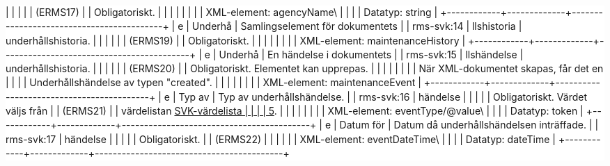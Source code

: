 |            |             |                                          |
| (ERMS17)   |             | Obligatoriskt.                           |
|            |             |                                          |
|            |             | XML-element: agencyName\                 |
|            |             | Datatyp: string                          |
+------------+-------------+------------------------------------------+
| e          | Underhå     | Samlingselement för dokumentets          |
| rms-svk:14 | lls­historia | underhållshistoria.                      |
|            |             |                                          |
| (ERMS19)   |             | Obligatoriskt.                           |
|            |             |                                          |
|            |             | XML-element: maintenanceHistory          |
+------------+-------------+------------------------------------------+
| e          | Underhå     | En händelse i dokumentets                |
| rms-svk:15 | lls­händelse | underhållshistoria.                      |
|            |             |                                          |
| (ERMS20)   |             | Obligatoriskt. Elementet kan upprepas.   |
|            |             |                                          |
|            |             | När XML-dokumentet skapas, får det en    |
|            |             | Underhållshändelse av typen "created".   |
|            |             |                                          |
|            |             | XML-element: maintenanceEvent            |
+------------+-------------+------------------------------------------+
| e          | Typ av      | Typ av underhållshändelse.               |
| rms-svk:16 | händelse    |                                          |
|            |             | Obligatoriskt. Värdet väljs från         |
| (ERMS21)   |             | värdelistan [SVK-värdelista              |
|            |             | 5](#_SVK-VÄRDELISTA_5_–).                |
|            |             |                                          |
|            |             | XML-element: eventType/@value\           |
|            |             | Datatyp: token                           |
+------------+-------------+------------------------------------------+
| e          | Datum för   | Datum då underhållshändelsen inträffade. |
| rms-svk:17 | händelse    |                                          |
|            |             | Obligatoriskt.                           |
| (ERMS22)   |             |                                          |
|            |             | XML-element: eventDateTime\              |
|            |             | Datatyp: dateTime                        |
+------------+-------------+------------------------------------------+